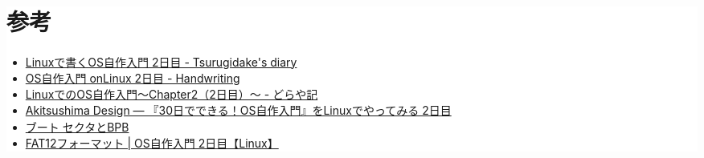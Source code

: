 
# 参考

- <a href="http://tsurugidake.hatenablog.jp/entry/2017/08/15/202414">Linuxで書くOS自作入門 2日目 - Tsurugidake's diary</a>
- <a href="http://lv4.hateblo.jp/entry/2011/10/15/100453">OS自作入門 onLinux 2日目 - Handwriting</a>
- <a href="http://d.hatena.ne.jp/dorayakitaro/20090128/p1">LinuxでのOS自作入門～Chapter2（2日目）～ - どらや記</a>
- <a href="https://syusui.tumblr.com/post/109777087853/30%E6%97%A5%E3%81%A7%E3%81%A7%E3%81%8D%E3%82%8Bos%E8%87%AA%E4%BD%9C%E5%85%A5%E9%96%80%E3%82%92linux%E3%81%A7%E3%82%84%E3%81%A3%E3%81%A6%E3%81%BF%E3%82%8B-2%E6%97%A5%E7%9B%AE">Akitsushima Design — 『30日でできる！OS自作入門』をLinuxでやってみる 2日目</a>
- <a href="http://elm-chan.org/docs/fat.html#bpb">ブート セクタとBPB</a>
- <a href="http://bttb.s1.valueserver.jp/wordpress/blog/2017/11/21/make-os2/">FAT12フォーマット | OS自作入門 2日目【Linux】</a>

